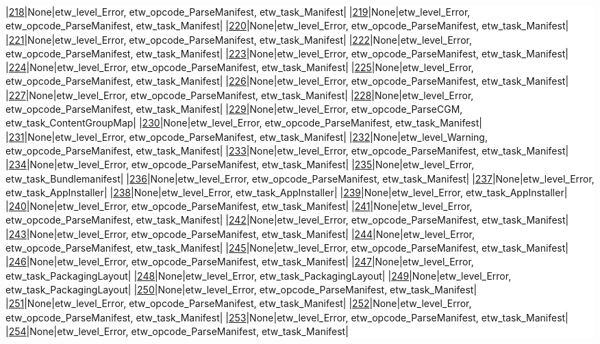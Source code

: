 |[218](events/event-218.md)|None|etw_level_Error, etw_opcode_ParseManifest, etw_task_Manifest|
|[219](events/event-219.md)|None|etw_level_Error, etw_opcode_ParseManifest, etw_task_Manifest|
|[220](events/event-220.md)|None|etw_level_Error, etw_opcode_ParseManifest, etw_task_Manifest|
|[221](events/event-221.md)|None|etw_level_Error, etw_opcode_ParseManifest, etw_task_Manifest|
|[222](events/event-222.md)|None|etw_level_Error, etw_opcode_ParseManifest, etw_task_Manifest|
|[223](events/event-223.md)|None|etw_level_Error, etw_opcode_ParseManifest, etw_task_Manifest|
|[224](events/event-224.md)|None|etw_level_Error, etw_opcode_ParseManifest, etw_task_Manifest|
|[225](events/event-225.md)|None|etw_level_Error, etw_opcode_ParseManifest, etw_task_Manifest|
|[226](events/event-226.md)|None|etw_level_Error, etw_opcode_ParseManifest, etw_task_Manifest|
|[227](events/event-227.md)|None|etw_level_Error, etw_opcode_ParseManifest, etw_task_Manifest|
|[228](events/event-228.md)|None|etw_level_Error, etw_opcode_ParseManifest, etw_task_Manifest|
|[229](events/event-229.md)|None|etw_level_Error, etw_opcode_ParseCGM, etw_task_ContentGroupMap|
|[230](events/event-230.md)|None|etw_level_Error, etw_opcode_ParseManifest, etw_task_Manifest|
|[231](events/event-231.md)|None|etw_level_Error, etw_opcode_ParseManifest, etw_task_Manifest|
|[232](events/event-232.md)|None|etw_level_Warning, etw_opcode_ParseManifest, etw_task_Manifest|
|[233](events/event-233.md)|None|etw_level_Error, etw_opcode_ParseManifest, etw_task_Manifest|
|[234](events/event-234.md)|None|etw_level_Error, etw_opcode_ParseManifest, etw_task_Manifest|
|[235](events/event-235.md)|None|etw_level_Error, etw_task_Bundlemanifest|
|[236](events/event-236.md)|None|etw_level_Error, etw_opcode_ParseManifest, etw_task_Manifest|
|[237](events/event-237.md)|None|etw_level_Error, etw_task_AppInstaller|
|[238](events/event-238.md)|None|etw_level_Error, etw_task_AppInstaller|
|[239](events/event-239.md)|None|etw_level_Error, etw_task_AppInstaller|
|[240](events/event-240.md)|None|etw_level_Error, etw_opcode_ParseManifest, etw_task_Manifest|
|[241](events/event-241.md)|None|etw_level_Error, etw_opcode_ParseManifest, etw_task_Manifest|
|[242](events/event-242.md)|None|etw_level_Error, etw_opcode_ParseManifest, etw_task_Manifest|
|[243](events/event-243.md)|None|etw_level_Error, etw_opcode_ParseManifest, etw_task_Manifest|
|[244](events/event-244.md)|None|etw_level_Error, etw_opcode_ParseManifest, etw_task_Manifest|
|[245](events/event-245.md)|None|etw_level_Error, etw_opcode_ParseManifest, etw_task_Manifest|
|[246](events/event-246.md)|None|etw_level_Error, etw_opcode_ParseManifest, etw_task_Manifest|
|[247](events/event-247.md)|None|etw_level_Error, etw_task_PackagingLayout|
|[248](events/event-248.md)|None|etw_level_Error, etw_task_PackagingLayout|
|[249](events/event-249.md)|None|etw_level_Error, etw_task_PackagingLayout|
|[250](events/event-250.md)|None|etw_level_Error, etw_opcode_ParseManifest, etw_task_Manifest|
|[251](events/event-251.md)|None|etw_level_Error, etw_opcode_ParseManifest, etw_task_Manifest|
|[252](events/event-252.md)|None|etw_level_Error, etw_opcode_ParseManifest, etw_task_Manifest|
|[253](events/event-253.md)|None|etw_level_Error, etw_opcode_ParseManifest, etw_task_Manifest|
|[254](events/event-254.md)|None|etw_level_Error, etw_opcode_ParseManifest, etw_task_Manifest|